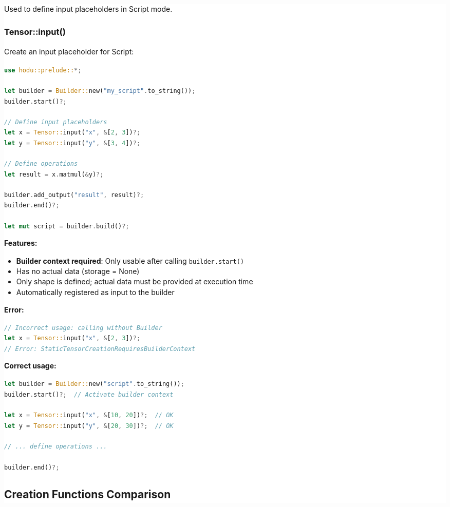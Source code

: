 Used to define input placeholders in Script mode.

### Tensor::input()

Create an input placeholder for Script:

```rust
use hodu::prelude::*;

let builder = Builder::new("my_script".to_string());
builder.start()?;

// Define input placeholders
let x = Tensor::input("x", &[2, 3])?;
let y = Tensor::input("y", &[3, 4])?;

// Define operations
let result = x.matmul(&y)?;

builder.add_output("result", result)?;
builder.end()?;

let mut script = builder.build()?;
```

**Features:**
- **Builder context required**: Only usable after calling `builder.start()`
- Has no actual data (storage = None)
- Only shape is defined; actual data must be provided at execution time
- Automatically registered as input to the builder

**Error:**

```rust
// Incorrect usage: calling without Builder
let x = Tensor::input("x", &[2, 3])?;
// Error: StaticTensorCreationRequiresBuilderContext
```

**Correct usage:**

```rust
let builder = Builder::new("script".to_string());
builder.start()?;  // Activate builder context

let x = Tensor::input("x", &[10, 20])?;  // OK
let y = Tensor::input("y", &[20, 30])?;  // OK

// ... define operations ...

builder.end()?;
```

## Creation Functions Comparison
